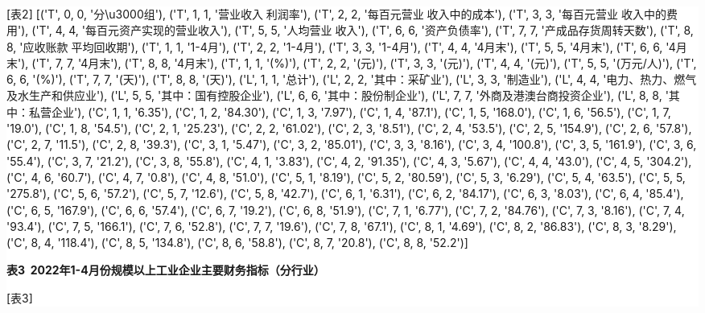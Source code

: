 [表2]
[('T', 0, 0, '分\u3000组'), ('T', 1, 1, '营业收入 利润率'), ('T', 2, 2, '每百元营业 收入中的成本'), ('T', 3, 3, '每百元营业 收入中的费用'), ('T', 4, 4, '每百元资产实现的营业收入'), ('T', 5, 5, '人均营业 收入'), ('T', 6, 6, '资产负债率'), ('T', 7, 7, '产成品存货周转天数'), ('T', 8, 8, '应收账款 平均回收期'), ('T', 1, 1, '1-4月'), ('T', 2, 2, '1-4月'), ('T', 3, 3, '1-4月'), ('T', 4, 4, '4月末'), ('T', 5, 5, '4月末'), ('T', 6, 6, '4月末'), ('T', 7, 7, '4月末'), ('T', 8, 8, '4月末'), ('T', 1, 1, '(%)'), ('T', 2, 2, '(元)'), ('T', 3, 3, '(元)'), ('T', 4, 4, '(元)'), ('T', 5, 5, '(万元/人)'), ('T', 6, 6, '(%)'), ('T', 7, 7, '(天)'), ('T', 8, 8, '(天)'), ('L', 1, 1, '总计'), ('L', 2, 2, '其中：采矿业'), ('L', 3, 3, '制造业'), ('L', 4, 4, '电力、热力、燃气及水生产和供应业'), ('L', 5, 5, '其中：国有控股企业'), ('L', 6, 6, '其中：股份制企业'), ('L', 7, 7, '外商及港澳台商投资企业'), ('L', 8, 8, '其中：私营企业'), ('C', 1, 1, '6.35'), ('C', 1, 2, '84.30'), ('C', 1, 3, '7.97'), ('C', 1, 4, '87.1'), ('C', 1, 5, '168.0'), ('C', 1, 6, '56.5'), ('C', 1, 7, '19.0'), ('C', 1, 8, '54.5'), ('C', 2, 1, '25.23'), ('C', 2, 2, '61.02'), ('C', 2, 3, '8.51'), ('C', 2, 4, '53.5'), ('C', 2, 5, '154.9'), ('C', 2, 6, '57.8'), ('C', 2, 7, '11.5'), ('C', 2, 8, '39.3'), ('C', 3, 1, '5.47'), ('C', 3, 2, '85.01'), ('C', 3, 3, '8.16'), ('C', 3, 4, '100.8'), ('C', 3, 5, '161.9'), ('C', 3, 6, '55.4'), ('C', 3, 7, '21.2'), ('C', 3, 8, '55.8'), ('C', 4, 1, '3.83'), ('C', 4, 2, '91.35'), ('C', 4, 3, '5.67'), ('C', 4, 4, '43.0'), ('C', 4, 5, '304.2'), ('C', 4, 6, '60.7'), ('C', 4, 7, '0.8'), ('C', 4, 8, '51.0'), ('C', 5, 1, '8.19'), ('C', 5, 2, '80.59'), ('C', 5, 3, '6.29'), ('C', 5, 4, '63.5'), ('C', 5, 5, '275.8'), ('C', 5, 6, '57.2'), ('C', 5, 7, '12.6'), ('C', 5, 8, '42.7'), ('C', 6, 1, '6.31'), ('C', 6, 2, '84.17'), ('C', 6, 3, '8.03'), ('C', 6, 4, '85.4'), ('C', 6, 5, '167.9'), ('C', 6, 6, '57.4'), ('C', 6, 7, '19.2'), ('C', 6, 8, '51.9'), ('C', 7, 1, '6.77'), ('C', 7, 2, '84.76'), ('C', 7, 3, '8.16'), ('C', 7, 4, '93.4'), ('C', 7, 5, '166.1'), ('C', 7, 6, '52.8'), ('C', 7, 7, '19.6'), ('C', 7, 8, '67.1'), ('C', 8, 1, '4.69'), ('C', 8, 2, '86.83'), ('C', 8, 3, '8.29'), ('C', 8, 4, '118.4'), ('C', 8, 5, '134.8'), ('C', 8, 6, '58.8'), ('C', 8, 7, '20.8'), ('C', 8, 8, '52.2')]

**表****3  2022****年****1-4****月份规模以上工业企业主要财务指标（分行业）**

[表3]